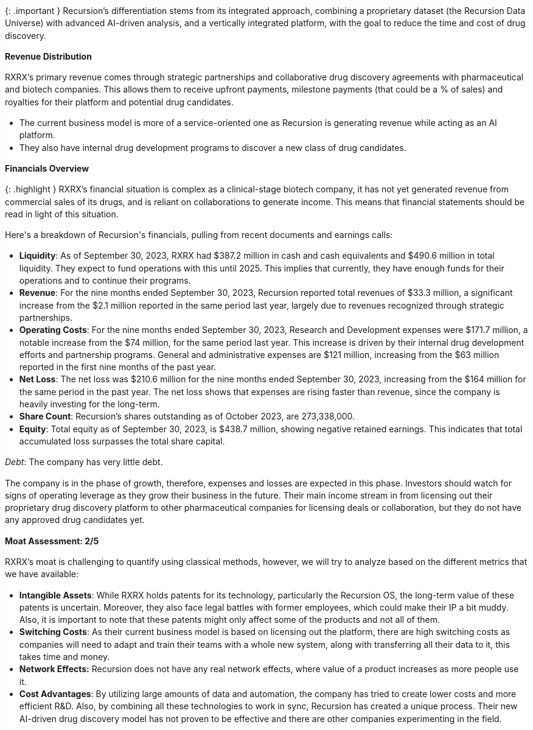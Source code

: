 {: .important }
Recursion’s differentiation stems from its integrated approach, combining a proprietary dataset (the Recursion Data Universe) with advanced AI-driven analysis, and a vertically integrated platform, with the goal to reduce the time and cost of drug discovery.

**Revenue Distribution**

RXRX’s primary revenue comes through strategic partnerships and collaborative drug discovery agreements with pharmaceutical and biotech companies. This allows them to receive upfront payments, milestone payments (that could be a % of sales) and royalties for their platform and potential drug candidates.
* The current business model is more of a service-oriented one as Recursion is generating revenue while acting as an AI platform. 
* They also have internal drug development programs to discover a new class of drug candidates.

**Financials Overview**

{: .highlight }
RXRX’s financial situation is complex as a clinical-stage biotech company, it has not yet generated revenue from commercial sales of its drugs, and is reliant on collaborations to generate income. This means that financial statements should be read in light of this situation.

Here's a breakdown of Recursion's financials, pulling from recent documents and earnings calls:

*   **Liquidity**: As of September 30, 2023, RXRX had $387.2 million in cash and cash equivalents and $490.6 million in total liquidity. They expect to fund operations with this until 2025. This implies that currently, they have enough funds for their operations and to continue their programs.
*   **Revenue**: For the nine months ended September 30, 2023, Recursion reported total revenues of $33.3 million, a significant increase from the $2.1 million reported in the same period last year, largely due to revenues recognized through strategic partnerships.
*   **Operating Costs**: For the nine months ended September 30, 2023, Research and Development expenses were $171.7 million, a notable increase from the $74 million, for the same period last year. This increase is driven by their internal drug development efforts and partnership programs. General and administrative expenses are $121 million, increasing from the $63 million reported in the first nine months of the past year.
*   **Net Loss**:  The net loss was $210.6 million for the nine months ended September 30, 2023, increasing from the $164 million for the same period in the past year. The net loss shows that expenses are rising faster than revenue, since the company is heavily investing for the long-term.
*   **Share Count**: Recursion’s shares outstanding as of October 2023, are 273,338,000.
*   **Equity**: Total equity as of September 30, 2023, is $438.7 million, showing negative retained earnings. This indicates that total accumulated loss surpasses the total share capital.

*Debt*: The company has very little debt.

The company is in the phase of growth, therefore, expenses and losses are expected in this phase. Investors should watch for signs of operating leverage as they grow their business in the future.
Their main income stream in from licensing out their proprietary drug discovery platform to other pharmaceutical companies for licensing deals or collaboration, but they do not have any approved drug candidates yet.

**Moat Assessment: 2/5**

RXRX’s moat is challenging to quantify using classical methods, however, we will try to analyze based on the different metrics that we have available:

*   **Intangible Assets**: While RXRX holds patents for its technology, particularly the Recursion OS, the long-term value of these patents is uncertain. Moreover, they also face legal battles with former employees, which could make their IP a bit muddy. Also, it is important to note that these patents might only affect some of the products and not all of them.
*   **Switching Costs**: As their current business model is based on licensing out the platform, there are high switching costs as companies will need to adapt and train their teams with a whole new system, along with transferring all their data to it, this takes time and money.
*  **Network Effects:** Recursion does not have any real network effects, where value of a product increases as more people use it. 
*   **Cost Advantages**: By utilizing large amounts of data and automation, the company has tried to create lower costs and more efficient R&D. Also, by combining all these technologies to work in sync, Recursion has created a unique process. Their new AI-driven drug discovery model has not proven to be effective and there are other companies experimenting in the field.
